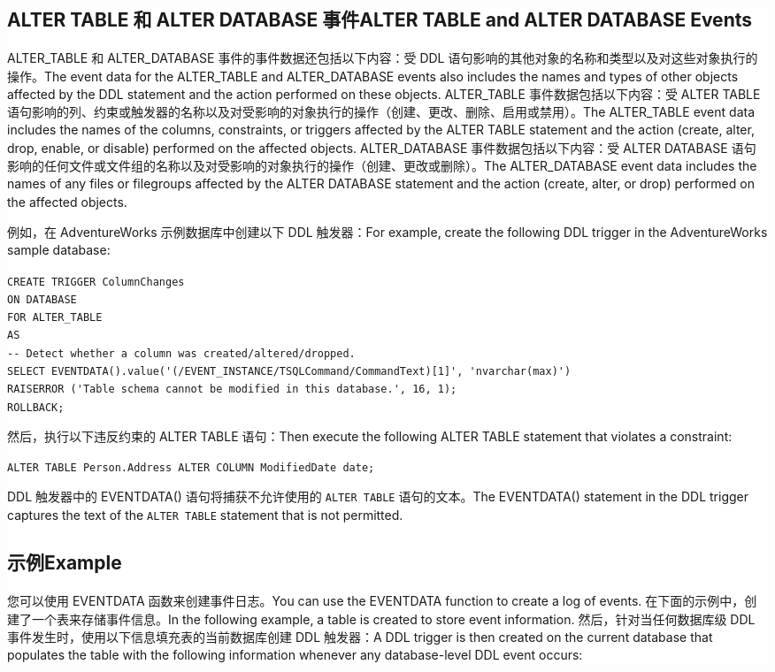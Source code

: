 ## <a name="alter-table-and-alter-database-events"></a><span data-ttu-id="e36c4-122">ALTER TABLE 和 ALTER DATABASE 事件</span><span class="sxs-lookup"><span data-stu-id="e36c4-122">ALTER TABLE and ALTER DATABASE Events</span></span>  
 <span data-ttu-id="e36c4-123">ALTER_TABLE 和 ALTER_DATABASE 事件的事件数据还包括以下内容：受 DDL 语句影响的其他对象的名称和类型以及对这些对象执行的操作。</span><span class="sxs-lookup"><span data-stu-id="e36c4-123">The event data for the ALTER_TABLE and ALTER_DATABASE events also includes the names and types of other objects affected by the DDL statement and the action performed on these objects.</span></span> <span data-ttu-id="e36c4-124">ALTER_TABLE 事件数据包括以下内容：受 ALTER TABLE 语句影响的列、约束或触发器的名称以及对受影响的对象执行的操作（创建、更改、删除、启用或禁用）。</span><span class="sxs-lookup"><span data-stu-id="e36c4-124">The ALTER_TABLE event data includes the names of the columns, constraints, or triggers affected by the ALTER TABLE statement and the action (create, alter, drop, enable, or disable) performed on the affected objects.</span></span> <span data-ttu-id="e36c4-125">ALTER_DATABASE 事件数据包括以下内容：受 ALTER DATABASE 语句影响的任何文件或文件组的名称以及对受影响的对象执行的操作（创建、更改或删除）。</span><span class="sxs-lookup"><span data-stu-id="e36c4-125">The ALTER_DATABASE event data includes the names of any files or filegroups affected by the ALTER DATABASE statement and the action (create, alter, or drop) performed on the affected objects.</span></span>  
  
 <span data-ttu-id="e36c4-126">例如，在 AdventureWorks 示例数据库中创建以下 DDL 触发器：</span><span class="sxs-lookup"><span data-stu-id="e36c4-126">For example, create the following DDL trigger in the AdventureWorks sample database:</span></span>  
  
```  
CREATE TRIGGER ColumnChanges  
ON DATABASE   
FOR ALTER_TABLE  
AS  
-- Detect whether a column was created/altered/dropped.  
SELECT EVENTDATA().value('(/EVENT_INSTANCE/TSQLCommand/CommandText)[1]', 'nvarchar(max)')  
RAISERROR ('Table schema cannot be modified in this database.', 16, 1);  
ROLLBACK;  
```  
  
 <span data-ttu-id="e36c4-127">然后，执行以下违反约束的 ALTER TABLE 语句：</span><span class="sxs-lookup"><span data-stu-id="e36c4-127">Then execute the following ALTER TABLE statement that violates a constraint:</span></span>  
  
```  
ALTER TABLE Person.Address ALTER COLUMN ModifiedDate date;   
```  
  
 <span data-ttu-id="e36c4-128">DDL 触发器中的 EVENTDATA() 语句将捕获不允许使用的 `ALTER TABLE` 语句的文本。</span><span class="sxs-lookup"><span data-stu-id="e36c4-128">The EVENTDATA() statement in the DDL trigger captures the text of the `ALTER TABLE` statement that is not permitted.</span></span>  
  
## <a name="example"></a><span data-ttu-id="e36c4-129">示例</span><span class="sxs-lookup"><span data-stu-id="e36c4-129">Example</span></span>  
 <span data-ttu-id="e36c4-130">您可以使用 EVENTDATA 函数来创建事件日志。</span><span class="sxs-lookup"><span data-stu-id="e36c4-130">You can use the EVENTDATA function to create a log of events.</span></span> <span data-ttu-id="e36c4-131">在下面的示例中，创建了一个表来存储事件信息。</span><span class="sxs-lookup"><span data-stu-id="e36c4-131">In the following example, a table is created to store event information.</span></span> <span data-ttu-id="e36c4-132">然后，针对当任何数据库级 DDL 事件发生时，使用以下信息填充表的当前数据库创建 DDL 触发器：</span><span class="sxs-lookup"><span data-stu-id="e36c4-132">A DDL trigger is then created on the current database that populates the table with the following information whenever any database-level DDL event occurs:</span></span>  
  
